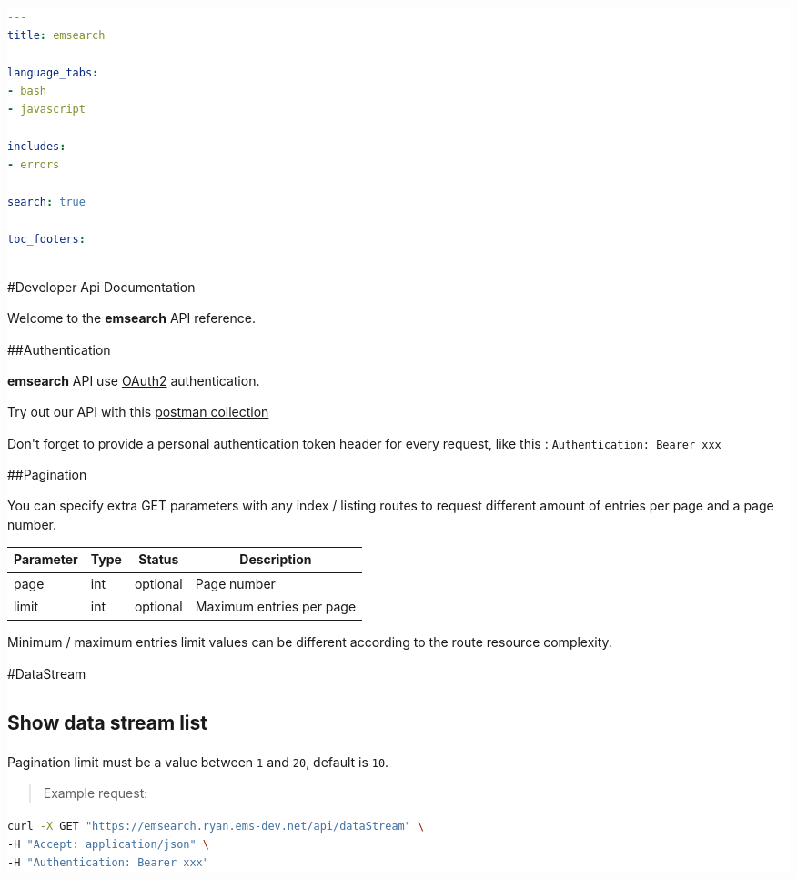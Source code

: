 ```yaml
---
title: emsearch

language_tabs:
- bash
- javascript

includes:
- errors

search: true

toc_footers:
---
```


#Developer Api Documentation

Welcome to the <b>emsearch</b> API reference.

##Authentication

<b>emsearch</b> API use [OAuth2](https://oauth.net/2/) authentication.

Try out our API with this [postman collection](collection.json)
<aside class="notice">Don't forget to provide a personal authentication token header for every request, like this : <code>Authentication: Bearer xxx</code></aside>

##Pagination

You can specify extra GET parameters with any index / listing routes to request different amount of entries per page and a page number.

| Parameter | Type | Status   | Description              |
|-----------|------|----------|--------------------------|
| page      | int  | optional | Page number              |
| limit     | int  | optional | Maximum entries per page |

<aside class="notice">Minimum / maximum entries limit values can be different according to the route resource complexity.</aside>



#DataStream

## Show data stream list


<aside class="notice">Pagination limit must be a value between <code>1</code> and <code>20</code>, default is <code>10</code>.</aside>

> Example request:

```bash
curl -X GET "https://emsearch.ryan.ems-dev.net/api/dataStream" \
-H "Accept: application/json" \
-H "Authentication: Bearer xxx"

```

